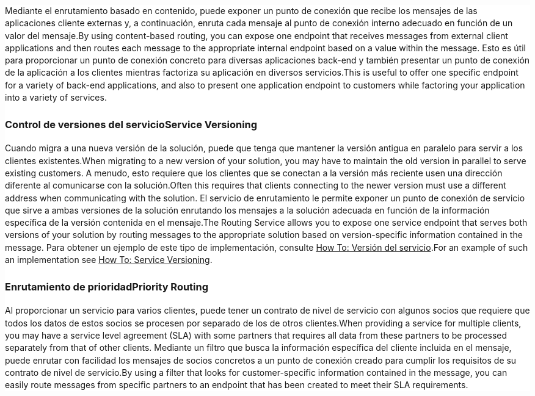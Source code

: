  <span data-ttu-id="488c1-137">Mediante el enrutamiento basado en contenido, puede exponer un punto de conexión que recibe los mensajes de las aplicaciones cliente externas y, a continuación, enruta cada mensaje al punto de conexión interno adecuado en función de un valor del mensaje.</span><span class="sxs-lookup"><span data-stu-id="488c1-137">By using content-based routing, you can expose one endpoint that receives messages from external client applications and then routes each message to the appropriate internal endpoint based on a value within the message.</span></span> <span data-ttu-id="488c1-138">Esto es útil para proporcionar un punto de conexión concreto para diversas aplicaciones back-end y también presentar un punto de conexión de la aplicación a los clientes mientras factoriza su aplicación en diversos servicios.</span><span class="sxs-lookup"><span data-stu-id="488c1-138">This is useful to offer one specific endpoint for a variety of back-end applications, and also to present one application endpoint to customers while factoring your application into a variety of services.</span></span>  
  
### <a name="service-versioning"></a><span data-ttu-id="488c1-139">Control de versiones del servicio</span><span class="sxs-lookup"><span data-stu-id="488c1-139">Service Versioning</span></span>  
 <span data-ttu-id="488c1-140">Cuando migra a una nueva versión de la solución, puede que tenga que mantener la versión antigua en paralelo para servir a los clientes existentes.</span><span class="sxs-lookup"><span data-stu-id="488c1-140">When migrating to a new version of your solution, you may have to maintain the old version in parallel to serve existing customers.</span></span> <span data-ttu-id="488c1-141">A menudo, esto requiere que los clientes que se conectan a la versión más reciente usen una dirección diferente al comunicarse con la solución.</span><span class="sxs-lookup"><span data-stu-id="488c1-141">Often this requires that clients connecting to the newer version must use a different address when communicating with the solution.</span></span> <span data-ttu-id="488c1-142">El servicio de enrutamiento le permite exponer un punto de conexión de servicio que sirve a ambas versiones de la solución enrutando los mensajes a la solución adecuada en función de la información específica de la versión contenida en el mensaje.</span><span class="sxs-lookup"><span data-stu-id="488c1-142">The Routing Service allows you to expose one service endpoint that serves both versions of your solution by routing messages to the appropriate solution based on version-specific information contained in the message.</span></span> <span data-ttu-id="488c1-143">Para obtener un ejemplo de este tipo de implementación, consulte [How To: Versión del servicio](../../../../docs/framework/wcf/feature-details/how-to-service-versioning.md).</span><span class="sxs-lookup"><span data-stu-id="488c1-143">For an example of such an implementation see [How To: Service Versioning](../../../../docs/framework/wcf/feature-details/how-to-service-versioning.md).</span></span>  
  
### <a name="priority-routing"></a><span data-ttu-id="488c1-144">Enrutamiento de prioridad</span><span class="sxs-lookup"><span data-stu-id="488c1-144">Priority Routing</span></span>  
 <span data-ttu-id="488c1-145">Al proporcionar un servicio para varios clientes, puede tener un contrato de nivel de servicio con algunos socios que requiere que todos los datos de estos socios se procesen por separado de los de otros clientes.</span><span class="sxs-lookup"><span data-stu-id="488c1-145">When providing a service for multiple clients, you may have a service level agreement (SLA) with some partners that requires all data from these partners to be processed separately from that of other clients.</span></span> <span data-ttu-id="488c1-146">Mediante un filtro que busca la información específica del cliente incluida en el mensaje, puede enrutar con facilidad los mensajes de socios concretos a un punto de conexión creado para cumplir los requisitos de su contrato de nivel de servicio.</span><span class="sxs-lookup"><span data-stu-id="488c1-146">By using a filter that looks for customer-specific information contained in the message, you can easily route messages from specific partners to an endpoint that has been created to meet their SLA requirements.</span></span>  
  